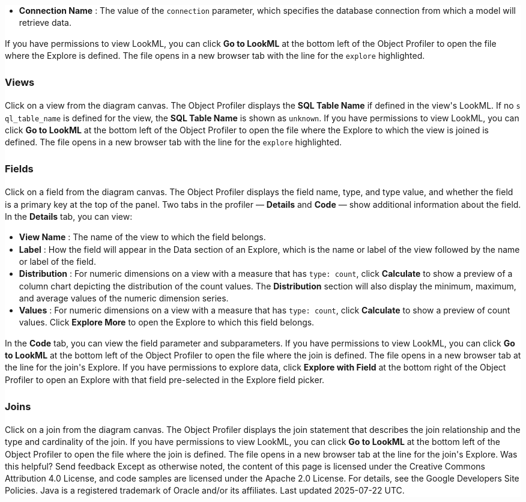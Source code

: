   * **Connection Name** : The value of the `connection` parameter, which specifies the database connection from which a model will retrieve data.


If you have permissions to view LookML, you can click **Go to LookML** at the bottom left of the Object Profiler to open the file where the Explore is defined. The file opens in a new browser tab with the line for the `explore` highlighted.
### Views
Click on a view from the diagram canvas.
The Object Profiler displays the **SQL Table Name** if defined in the view's LookML. If no `sql_table_name` is defined for the view, the **SQL Table Name** is shown as `unknown`.
If you have permissions to view LookML, you can click **Go to LookML** at the bottom left of the Object Profiler to open the file where the Explore to which the view is joined is defined. The file opens in a new browser tab with the line for the `explore` highlighted.
### Fields
Click on a field from the diagram canvas.
The Object Profiler displays the field name, type, and type value, and whether the field is a primary key at the top of the panel. Two tabs in the profiler — **Details** and **Code** — show additional information about the field.
In the **Details** tab, you can view:
  * **View Name** : The name of the view to which the field belongs.
  * **Label** : How the field will appear in the Data section of an Explore, which is the name or label of the view followed by the name or label of the field.
  * **Distribution** : For numeric dimensions on a view with a measure that has `type: count`, click **Calculate** to show a preview of a column chart depicting the distribution of the count values. The **Distribution** section will also display the minimum, maximum, and average values of the numeric dimension series.
  * **Values** : For numeric dimensions on a view with a measure that has `type: count`, click **Calculate** to show a preview of count values. Click **Explore More** to open the Explore to which this field belongs.


In the **Code** tab, you can view the field parameter and subparameters.
If you have permissions to view LookML, you can click **Go to LookML** at the bottom left of the Object Profiler to open the file where the join is defined. The file opens in a new browser tab at the line for the join's Explore.
If you have permissions to explore data, click **Explore with Field** at the bottom right of the Object Profiler to open an Explore with that field pre-selected in the Explore field picker.
### Joins
Click on a join from the diagram canvas.
The Object Profiler displays the join statement that describes the join relationship and the type and cardinality of the join.
If you have permissions to view LookML, you can click **Go to LookML** at the bottom left of the Object Profiler to open the file where the join is defined. The file opens in a new browser tab at the line for the join's Explore.
Was this helpful?
Send feedback 
Except as otherwise noted, the content of this page is licensed under the Creative Commons Attribution 4.0 License, and code samples are licensed under the Apache 2.0 License. For details, see the Google Developers Site Policies. Java is a registered trademark of Oracle and/or its affiliates.
Last updated 2025-07-22 UTC.


